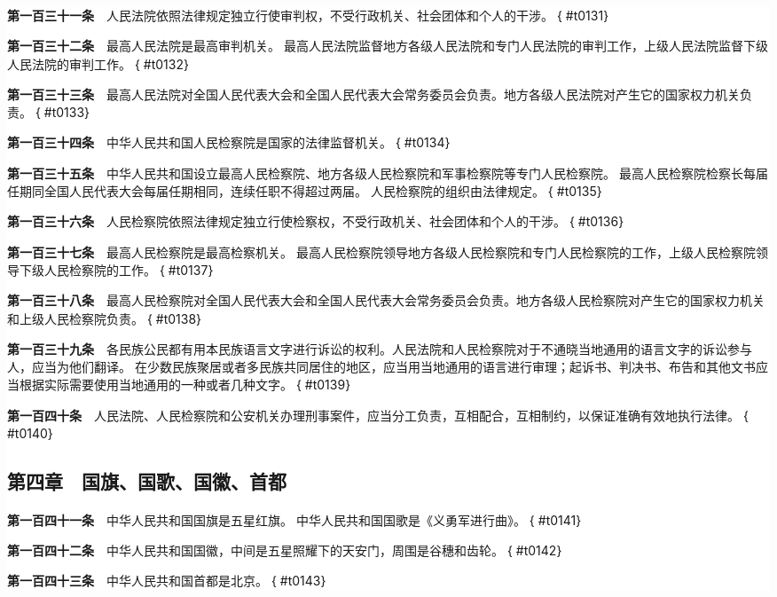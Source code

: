 
**第一百三十一条**　人民法院依照法律规定独立行使审判权，不受行政机关、社会团体和个人的干涉。
{ #t0131}


**第一百三十二条**　最高人民法院是最高审判机关。
最高人民法院监督地方各级人民法院和专门人民法院的审判工作，上级人民法院监督下级人民法院的审判工作。
{ #t0132}


**第一百三十三条**　最高人民法院对全国人民代表大会和全国人民代表大会常务委员会负责。地方各级人民法院对产生它的国家权力机关负责。
{ #t0133}


**第一百三十四条**　中华人民共和国人民检察院是国家的法律监督机关。
{ #t0134}


**第一百三十五条**　中华人民共和国设立最高人民检察院、地方各级人民检察院和军事检察院等专门人民检察院。
最高人民检察院检察长每届任期同全国人民代表大会每届任期相同，连续任职不得超过两届。
人民检察院的组织由法律规定。
{ #t0135}


**第一百三十六条**　人民检察院依照法律规定独立行使检察权，不受行政机关、社会团体和个人的干涉。
{ #t0136}


**第一百三十七条**　最高人民检察院是最高检察机关。
最高人民检察院领导地方各级人民检察院和专门人民检察院的工作，上级人民检察院领导下级人民检察院的工作。
{ #t0137}


**第一百三十八条**　最高人民检察院对全国人民代表大会和全国人民代表大会常务委员会负责。地方各级人民检察院对产生它的国家权力机关和上级人民检察院负责。
{ #t0138}


**第一百三十九条**　各民族公民都有用本民族语言文字进行诉讼的权利。人民法院和人民检察院对于不通晓当地通用的语言文字的诉讼参与人，应当为他们翻译。
在少数民族聚居或者多民族共同居住的地区，应当用当地通用的语言进行审理；起诉书、判决书、布告和其他文书应当根据实际需要使用当地通用的一种或者几种文字。
{ #t0139}


**第一百四十条**　人民法院、人民检察院和公安机关办理刑事案件，应当分工负责，互相配合，互相制约，以保证准确有效地执行法律。
{ #t0140}


## 第四章　国旗、国歌、国徽、首都

**第一百四十一条**　中华人民共和国国旗是五星红旗。
中华人民共和国国歌是《义勇军进行曲》。
{ #t0141}


**第一百四十二条**　中华人民共和国国徽，中间是五星照耀下的天安门，周围是谷穗和齿轮。
{ #t0142}


**第一百四十三条**　中华人民共和国首都是北京。
{ #t0143}
